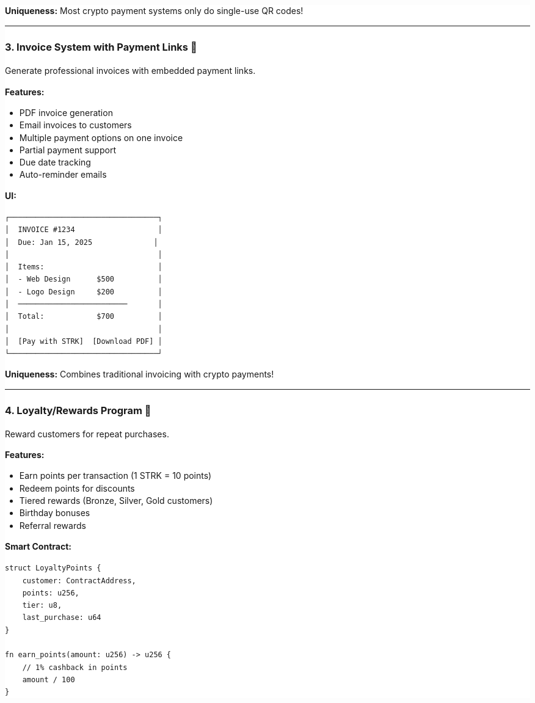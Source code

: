 **Uniqueness:** Most crypto payment systems only do single-use QR codes!

---

### 3. **Invoice System with Payment Links** 📧
Generate professional invoices with embedded payment links.

**Features:**
- PDF invoice generation
- Email invoices to customers
- Multiple payment options on one invoice
- Partial payment support
- Due date tracking
- Auto-reminder emails

**UI:**
```
┌──────────────────────────────────┐
│  INVOICE #1234                   │
│  Due: Jan 15, 2025              │
│                                  │
│  Items:                          │
│  - Web Design      $500          │
│  - Logo Design     $200          │
│  ─────────────────────────       │
│  Total:            $700          │
│                                  │
│  [Pay with STRK]  [Download PDF] │
└──────────────────────────────────┘
```

**Uniqueness:** Combines traditional invoicing with crypto payments!

---

### 4. **Loyalty/Rewards Program** 🎁
Reward customers for repeat purchases.

**Features:**
- Earn points per transaction (1 STRK = 10 points)
- Redeem points for discounts
- Tiered rewards (Bronze, Silver, Gold customers)
- Birthday bonuses
- Referral rewards

**Smart Contract:**
```cairo
struct LoyaltyPoints {
    customer: ContractAddress,
    points: u256,
    tier: u8,
    last_purchase: u64
}

fn earn_points(amount: u256) -> u256 {
    // 1% cashback in points
    amount / 100
}
```
